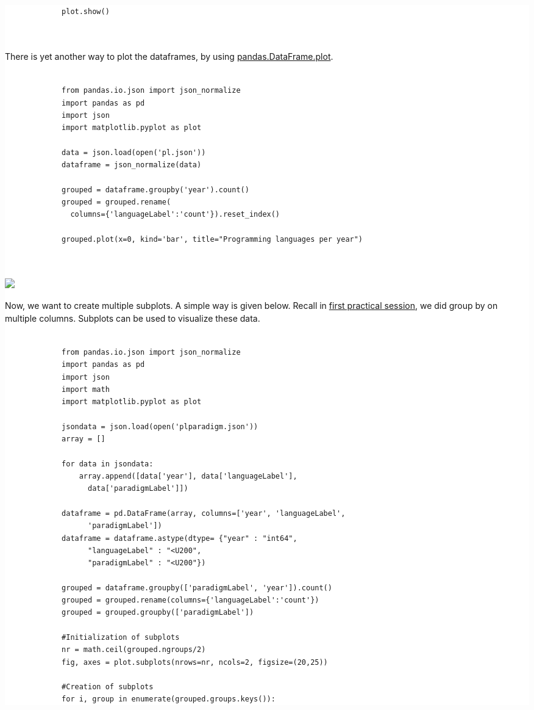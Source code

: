 ``` 
             plot.show()
           
          
```

There is yet another way to plot the dataframes, by using
[pandas.DataFrame.plot](https://pandas.pydata.org/pandas-docs/stable/generated/pandas.DataFrame.plot.html).

``` 
           
             from pandas.io.json import json_normalize
             import pandas as pd
             import json
             import matplotlib.pyplot as plot
             
             data = json.load(open('pl.json'))
             dataframe = json_normalize(data)
             
             grouped = dataframe.groupby('year').count()
             grouped = grouped.rename(
               columns={'languageLabel':'count'}).reset_index()
             
             grouped.plot(x=0, kind='bar', title="Programming languages per year")
           
          
```

![](../../2017/DataMining/images/dataframeplot.png)

Now, we want to create multiple subplots. A simple way is given below.
Recall in [first practical session](./practicals1.html), we did group by
on multiple columns. Subplots can be used to visualize these data.

``` 
           
             from pandas.io.json import json_normalize
             import pandas as pd
             import json
             import math
             import matplotlib.pyplot as plot
             
             jsondata = json.load(open('plparadigm.json'))
             array = []
             
             for data in jsondata:
                 array.append([data['year'], data['languageLabel'],
                   data['paradigmLabel']])
             
             dataframe = pd.DataFrame(array, columns=['year', 'languageLabel',
                   'paradigmLabel'])
             dataframe = dataframe.astype(dtype= {"year" : "int64",
                   "languageLabel" : "<U200",
                   "paradigmLabel" : "<U200"})
             
             grouped = dataframe.groupby(['paradigmLabel', 'year']).count()
             grouped = grouped.rename(columns={'languageLabel':'count'})
             grouped = grouped.groupby(['paradigmLabel'])
             
             #Initialization of subplots
             nr = math.ceil(grouped.ngroups/2)
             fig, axes = plot.subplots(nrows=nr, ncols=2, figsize=(20,25))
             
             #Creation of subplots
             for i, group in enumerate(grouped.groups.keys()):
```